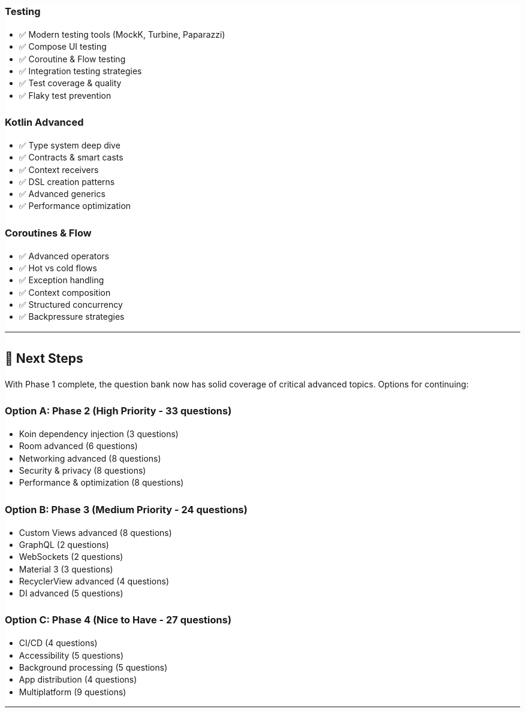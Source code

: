 ### Testing
- ✅ Modern testing tools (MockK, Turbine, Paparazzi)
- ✅ Compose UI testing
- ✅ Coroutine & Flow testing
- ✅ Integration testing strategies
- ✅ Test coverage & quality
- ✅ Flaky test prevention

### Kotlin Advanced
- ✅ Type system deep dive
- ✅ Contracts & smart casts
- ✅ Context receivers
- ✅ DSL creation patterns
- ✅ Advanced generics
- ✅ Performance optimization

### Coroutines & Flow
- ✅ Advanced operators
- ✅ Hot vs cold flows
- ✅ Exception handling
- ✅ Context composition
- ✅ Structured concurrency
- ✅ Backpressure strategies

---

## 🚀 Next Steps

With Phase 1 complete, the question bank now has solid coverage of critical advanced topics. Options for continuing:

### Option A: Phase 2 (High Priority - 33 questions)
- Koin dependency injection (3 questions)
- Room advanced (6 questions)
- Networking advanced (8 questions)
- Security & privacy (8 questions)
- Performance & optimization (8 questions)

### Option B: Phase 3 (Medium Priority - 24 questions)
- Custom Views advanced (8 questions)
- GraphQL (2 questions)
- WebSockets (2 questions)
- Material 3 (3 questions)
- RecyclerView advanced (4 questions)
- DI advanced (5 questions)

### Option C: Phase 4 (Nice to Have - 27 questions)
- CI/CD (4 questions)
- Accessibility (5 questions)
- Background processing (5 questions)
- App distribution (4 questions)
- Multiplatform (9 questions)

---